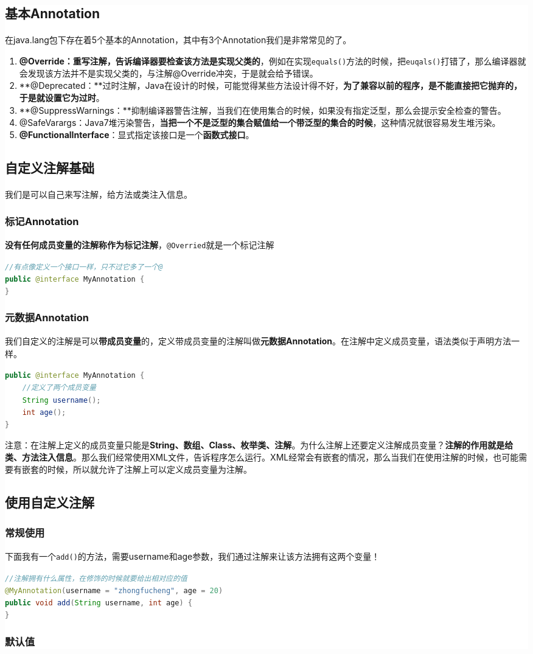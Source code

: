 ## 基本Annotation

在java.lang包下存在着5个基本的Annotation，其中有3个Annotation我们是非常常见的了。

1. **@Override：**重写注解，告诉编译器要检查**该方法是实现父类的**，例如在实现`equals()`方法的时候，把`euqals()`打错了，那么编译器就会发现该方法并不是实现父类的，与注解@Override冲突，于是就会给予错误。
2. **@Deprecated：**过时注解，Java在设计的时候，可能觉得某些方法设计得不好，**为了兼容以前的程序，是不能直接把它抛弃的，于是就设置它为过时**。
3. **@SuppressWarnings：**抑制编译器警告注解，当我们在使用集合的时候，如果没有指定泛型，那么会提示安全检查的警告。
4. @SafeVarargs：Java7堆污染警告，**当把一个不是泛型的集合赋值给一个带泛型的集合的时候**，这种情况就很容易发生堆污染。
5. **@FunctionalInterface**：显式指定该接口是一个**函数式接口**。

## 自定义注解基础

我们是可以自己来写注解，给方法或类注入信息。

### 标记Annotation

**没有任何成员变量的注解称作为标记注解**，`@Overried`就是一个标记注解

```java
//有点像定义一个接口一样，只不过它多了一个@
public @interface MyAnnotation {
}
```

### 元数据Annotation

我们自定义的注解是可以**带成员变量**的，定义带成员变量的注解叫做**元数据Annotation**。在注解中定义成员变量，语法类似于声明方法一样。

```java
public @interface MyAnnotation {
    //定义了两个成员变量
    String username();
    int age();
}
```

注意：在注解上定义的成员变量只能是**String、数组、Class、枚举类、注解**。为什么注解上还要定义注解成员变量？**注解的作用就是给类、方法注入信息**。那么我们经常使用XML文件，告诉程序怎么运行。XML经常会有嵌套的情况，那么当我们在使用注解的时候，也可能需要有嵌套的时候，所以就允许了注解上可以定义成员变量为注解。

## 使用自定义注解

### 常规使用

下面我有一个`add()`的方法，需要username和age参数，我们通过注解来让该方法拥有这两个变量！

```java
//注解拥有什么属性，在修饰的时候就要给出相对应的值
@MyAnnotation(username = "zhongfucheng", age = 20)
public void add(String username, int age) {
}
```

### 默认值
